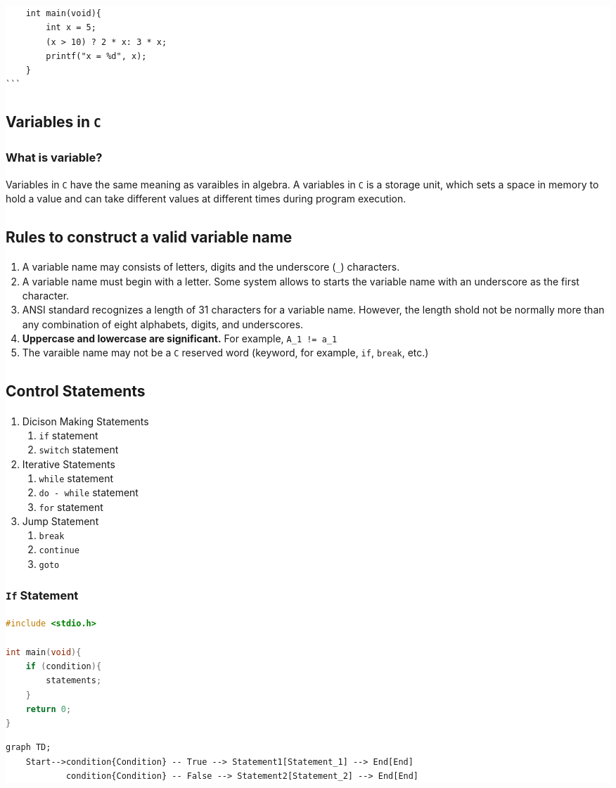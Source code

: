         int main(void){
            int x = 5;
            (x > 10) ? 2 * x: 3 * x;
            printf("x = %d", x);
        }
    ```

## Variables in `C`

### What is variable?

Variables in `C` have the same meaning as varaibles in algebra. A variables in `C` is a storage unit, which sets a space in memory to hold a value and can take different values at different times during program execution.

## Rules to construct a valid variable name 
1. A variable name may consists of letters, digits and the underscore (`_`) characters.
2. A variable name must begin with a letter. Some system allows to starts the variable name with an underscore as the first character.
3. ANSI standard recognizes a length of 31 characters for a variable name. However, the length shold not be normally more than any combination of eight alphabets, digits, and underscores.
4. **Uppercase and lowercase are significant.** For example, `A_1 != a_1`
5. The varaible name may not be a `C` reserved word (keyword, for example, `if`, `break`, etc.)

## Control Statements

1. Dicison Making Statements
   1. `if` statement
   2. `switch` statement
2. Iterative Statements
   1. `while` statement
   2. `do - while` statement
   3. `for` statement 
3. Jump Statement
   1. `break`
   2. `continue`
   3. `goto`

### `If` Statement

```C
#include <stdio.h>

int main(void){
    if (condition){
        statements;
    }
    return 0;
}
```
```mermaid
graph TD;
    Start-->condition{Condition} -- True --> Statement1[Statement_1] --> End[End]
            condition{Condition} -- False --> Statement2[Statement_2] --> End[End]
```
